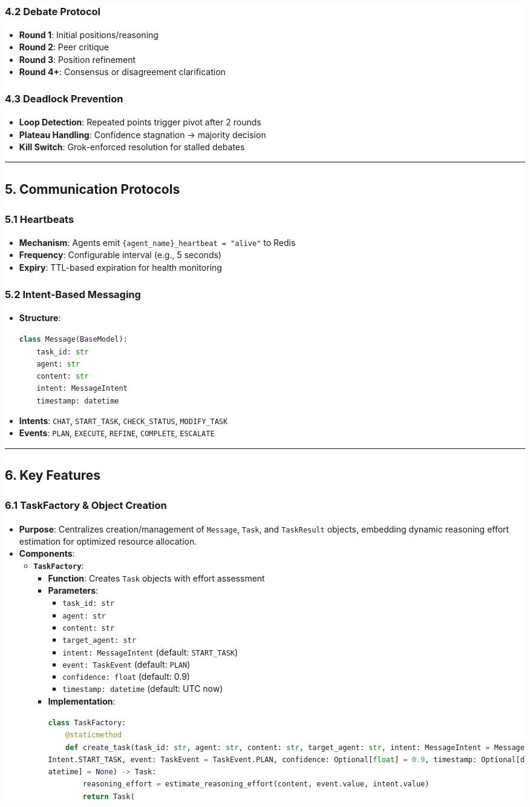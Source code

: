 ### 4.2 Debate Protocol
- **Round 1**: Initial positions/reasoning
- **Round 2**: Peer critique
- **Round 3**: Position refinement
- **Round 4+**: Consensus or disagreement clarification

### 4.3 Deadlock Prevention
- **Loop Detection**: Repeated points trigger pivot after 2 rounds
- **Plateau Handling**: Confidence stagnation → majority decision
- **Kill Switch**: Grok-enforced resolution for stalled debates

---

## 5. Communication Protocols

### 5.1 Heartbeats
- **Mechanism**: Agents emit `{agent_name}_heartbeat = "alive"` to Redis
- **Frequency**: Configurable interval (e.g., 5 seconds)
- **Expiry**: TTL-based expiration for health monitoring

### 5.2 Intent-Based Messaging
- **Structure**:
  ```python
  class Message(BaseModel):
      task_id: str
      agent: str
      content: str
      intent: MessageIntent
      timestamp: datetime
  ```
- **Intents**: `CHAT`, `START_TASK`, `CHECK_STATUS`, `MODIFY_TASK`
- **Events**: `PLAN`, `EXECUTE`, `REFINE`, `COMPLETE`, `ESCALATE`

---

## 6. Key Features

### 6.1 TaskFactory & Object Creation
- **Purpose**: Centralizes creation/management of `Message`, `Task`, and `TaskResult` objects, embedding dynamic reasoning effort estimation for optimized resource allocation.
- **Components**:
  - **`TaskFactory`**:
    - **Function**: Creates `Task` objects with effort assessment
    - **Parameters**:
      - `task_id: str`
      - `agent: str`
      - `content: str`
      - `target_agent: str`
      - `intent: MessageIntent` (default: `START_TASK`)
      - `event: TaskEvent` (default: `PLAN`)
      - `confidence: float` (default: 0.9)
      - `timestamp: datetime` (default: UTC now)
    - **Implementation**:
      ```python
      class TaskFactory:
          @staticmethod
          def create_task(task_id: str, agent: str, content: str, target_agent: str, intent: MessageIntent = MessageIntent.START_TASK, event: TaskEvent = TaskEvent.PLAN, confidence: Optional[float] = 0.9, timestamp: Optional[datetime] = None) -> Task:
              reasoning_effort = estimate_reasoning_effort(content, event.value, intent.value)
              return Task(